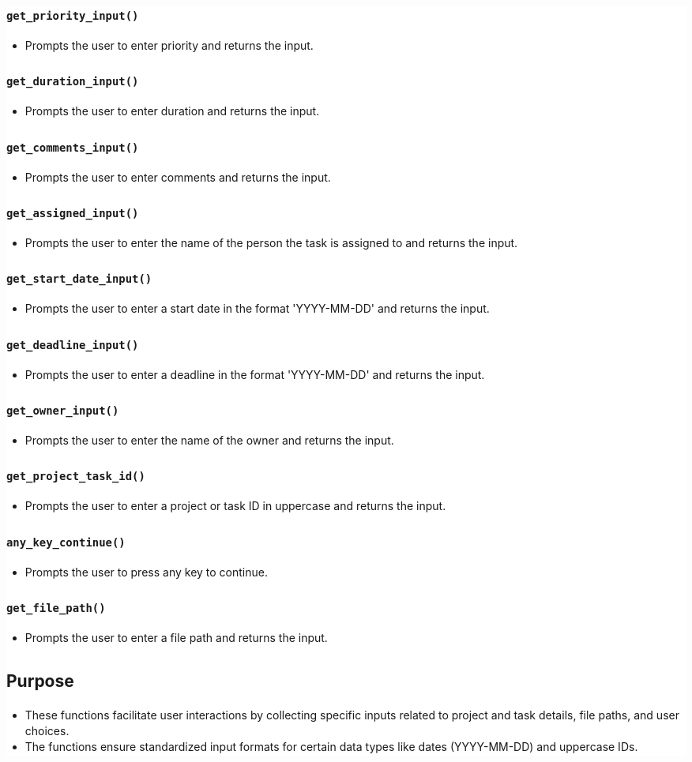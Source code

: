 ### `get_priority_input()`
- Prompts the user to enter priority and returns the input.

### `get_duration_input()`
- Prompts the user to enter duration and returns the input.

### `get_comments_input()`
- Prompts the user to enter comments and returns the input.

### `get_assigned_input()`
- Prompts the user to enter the name of the person the task is assigned to and returns the input.

### `get_start_date_input()`
- Prompts the user to enter a start date in the format 'YYYY-MM-DD' and returns the input.

### `get_deadline_input()`
- Prompts the user to enter a deadline in the format 'YYYY-MM-DD' and returns the input.

### `get_owner_input()`
- Prompts the user to enter the name of the owner and returns the input.

### `get_project_task_id()`
- Prompts the user to enter a project or task ID in uppercase and returns the input.

### `any_key_continue()`
- Prompts the user to press any key to continue.

### `get_file_path()`
- Prompts the user to enter a file path and returns the input.

## Purpose

- These functions facilitate user interactions by collecting specific inputs related to project and task details, file paths, and user choices.
- The functions ensure standardized input formats for certain data types like dates (YYYY-MM-DD) and uppercase IDs.


